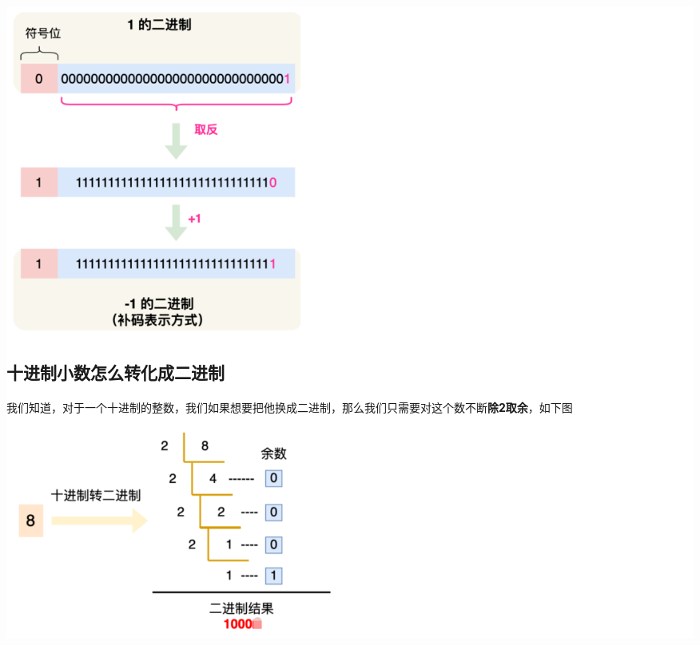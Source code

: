 <img src="../../image/OperationSystem/image-20211118143351631.png" alt="image-20211118143351631" style="zoom:67%;" />



## 十进制小数怎么转化成二进制

我们知道，对于一个十进制的整数，我们如果想要把他换成二进制，那么我们只需要对这个数不断**除2取余**，如下图

<img src="../../image/OperationSystem/image-20211118143605645.png" alt="image-20211118143605645" style="zoom:67%;" />
